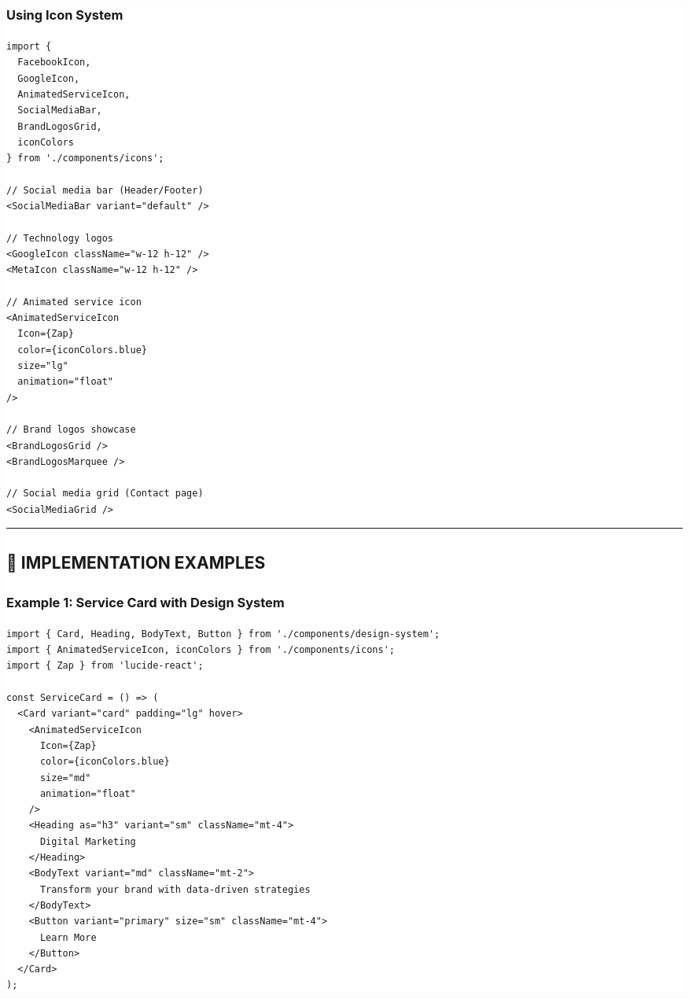 ### Using Icon System
```tsx
import { 
  FacebookIcon,
  GoogleIcon,
  AnimatedServiceIcon,
  SocialMediaBar,
  BrandLogosGrid,
  iconColors 
} from './components/icons';

// Social media bar (Header/Footer)
<SocialMediaBar variant="default" />

// Technology logos
<GoogleIcon className="w-12 h-12" />
<MetaIcon className="w-12 h-12" />

// Animated service icon
<AnimatedServiceIcon 
  Icon={Zap} 
  color={iconColors.blue}
  size="lg"
  animation="float"
/>

// Brand logos showcase
<BrandLogosGrid />
<BrandLogosMarquee />

// Social media grid (Contact page)
<SocialMediaGrid />
```

---

## 🎯 IMPLEMENTATION EXAMPLES

### Example 1: Service Card with Design System
```tsx
import { Card, Heading, BodyText, Button } from './components/design-system';
import { AnimatedServiceIcon, iconColors } from './components/icons';
import { Zap } from 'lucide-react';

const ServiceCard = () => (
  <Card variant="card" padding="lg" hover>
    <AnimatedServiceIcon 
      Icon={Zap} 
      color={iconColors.blue}
      size="md"
      animation="float"
    />
    <Heading as="h3" variant="sm" className="mt-4">
      Digital Marketing
    </Heading>
    <BodyText variant="md" className="mt-2">
      Transform your brand with data-driven strategies
    </BodyText>
    <Button variant="primary" size="sm" className="mt-4">
      Learn More
    </Button>
  </Card>
);
```